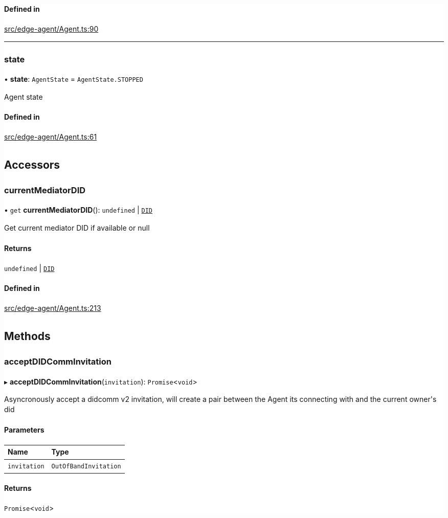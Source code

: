 #### Defined in

[src/edge-agent/Agent.ts:90](https://github.com/input-output-hk/atala-prism-wallet-sdk-ts/blob/47ec1c8/src/edge-agent/Agent.ts#L90)

___

### state

• **state**: `AgentState` = `AgentState.STOPPED`

Agent state

#### Defined in

[src/edge-agent/Agent.ts:61](https://github.com/input-output-hk/atala-prism-wallet-sdk-ts/blob/47ec1c8/src/edge-agent/Agent.ts#L61)

## Accessors

### currentMediatorDID

• `get` **currentMediatorDID**(): `undefined` \| [`DID`](Domain.DID.md)

Get current mediator DID if available or null

#### Returns

`undefined` \| [`DID`](Domain.DID.md)

#### Defined in

[src/edge-agent/Agent.ts:213](https://github.com/input-output-hk/atala-prism-wallet-sdk-ts/blob/47ec1c8/src/edge-agent/Agent.ts#L213)

## Methods

### acceptDIDCommInvitation

▸ **acceptDIDCommInvitation**(`invitation`): `Promise`\<`void`\>

Asyncronously accept a didcomm v2 invitation, will create a pair between the Agent
 its connecting with and the current owner's did

#### Parameters

| Name | Type |
| :------ | :------ |
| `invitation` | `OutOfBandInvitation` |

#### Returns

`Promise`\<`void`\>

